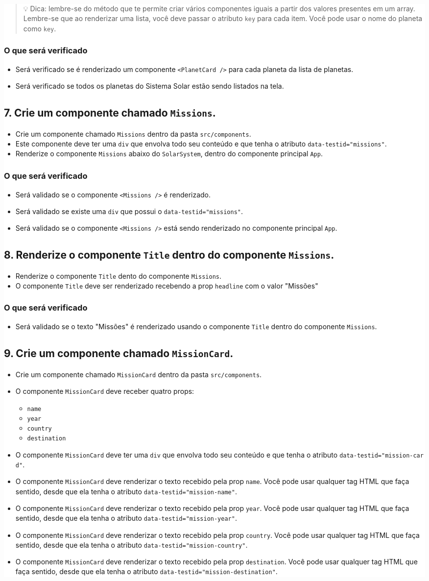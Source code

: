 > :bulb: Dica: lembre-se do método que te permite criar vários componentes iguais a partir dos valores presentes em um array. Lembre-se que ao renderizar uma lista, você deve passar o atributo `key` para cada item. Você pode usar o nome do planeta como `key`.

### O que será verificado

* Será verificado se é renderizado um componente `<PlanetCard />` para cada planeta da lista de planetas.

* Será verificado se todos os planetas do Sistema Solar estão sendo listados na tela.


## 7. Crie um componente chamado `Missions`.

- Crie um componente chamado `Missions` dentro da pasta `src/components`.
- Este componente deve ter uma `div` que envolva todo seu conteúdo e que tenha o atributo `data-testid="missions"`.
- Renderize o componente `Missions` abaixo do `SolarSystem`, dentro do componente principal `App`.

### O que será verificado

* Será validado se o componente `<Missions />` é renderizado.

* Será validado se existe uma `div` que possui o `data-testid="missions"`.

* Será validado se o componente `<Missions />` está sendo renderizado no componente principal `App`.

## 8. Renderize o componente `Title` dentro do componente `Missions`.

- Renderize o componente `Title` dento do componente `Missions`.
- O componente `Title` deve ser renderizado recebendo a prop `headline` com o valor "Missões"

### O que será verificado

* Será validado se o texto "Missões" é renderizado usando o componente `Title` dentro do componente `Missions`.

## 9. Crie um componente chamado `MissionCard`.

- Crie um componente chamado `MissionCard` dentro da pasta `src/components`.
- O componente `MissionCard` deve receber quatro props:
  - `name`
  - `year`
  - `country`
  - `destination`

- O componente `MissionCard` deve ter uma `div` que envolva todo seu conteúdo e que tenha o atributo `data-testid="mission-card"`.
- O componente `MissionCard` deve renderizar o texto recebido pela prop `name`. Você pode usar qualquer tag HTML que faça sentido, desde que ela tenha o atributo `data-testid="mission-name"`.
- O componente `MissionCard` deve renderizar o texto recebido pela prop `year`. Você pode usar qualquer tag HTML que faça sentido, desde que ela tenha o atributo `data-testid="mission-year"`.
- O componente `MissionCard` deve renderizar o texto recebido pela prop `country`. Você pode usar qualquer tag HTML que faça sentido, desde que ela tenha o atributo `data-testid="mission-country"`.
- O componente `MissionCard` deve renderizar o texto recebido pela prop `destination`. Você pode usar qualquer tag HTML que faça sentido, desde que ela tenha o atributo `data-testid="mission-destination"`.
